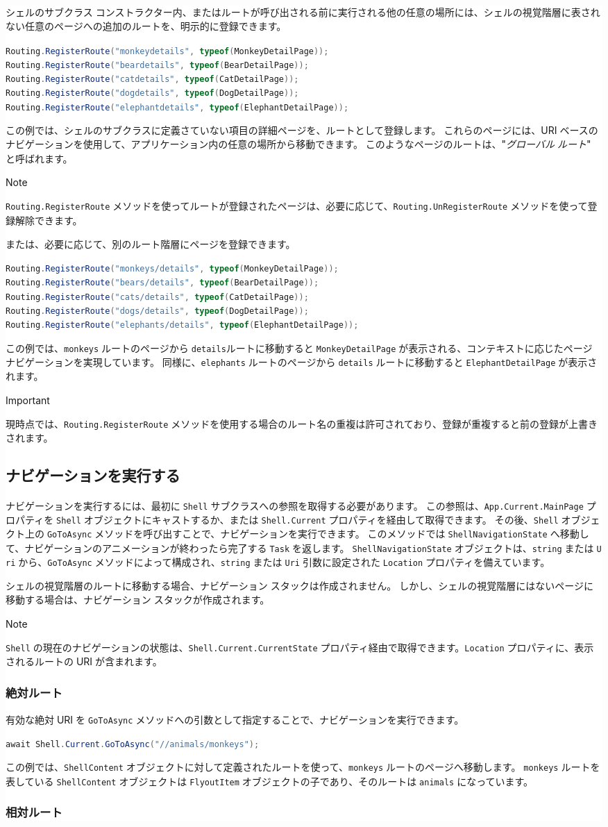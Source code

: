 シェルのサブクラス コンストラクター内、またはルートが呼び出される前に実行される他の任意の場所には、シェルの視覚階層に表されない任意のページへの追加のルートを、明示的に登録できます。

```csharp
Routing.RegisterRoute("monkeydetails", typeof(MonkeyDetailPage));
Routing.RegisterRoute("beardetails", typeof(BearDetailPage));
Routing.RegisterRoute("catdetails", typeof(CatDetailPage));
Routing.RegisterRoute("dogdetails", typeof(DogDetailPage));
Routing.RegisterRoute("elephantdetails", typeof(ElephantDetailPage));
```

この例では、シェルのサブクラスに定義さていない項目の詳細ページを、ルートとして登録します。 これらのページには、URI ベースのナビゲーションを使用して、アプリケーション内の任意の場所から移動できます。 このようなページのルートは、"*グローバル ルート*" と呼ばれます。

> [!NOTE]
> `Routing.RegisterRoute` メソッドを使ってルートが登録されたページは、必要に応じて、`Routing.UnRegisterRoute` メソッドを使って登録解除できます。

または、必要に応じて、別のルート階層にページを登録できます。

```csharp
Routing.RegisterRoute("monkeys/details", typeof(MonkeyDetailPage));
Routing.RegisterRoute("bears/details", typeof(BearDetailPage));
Routing.RegisterRoute("cats/details", typeof(CatDetailPage));
Routing.RegisterRoute("dogs/details", typeof(DogDetailPage));
Routing.RegisterRoute("elephants/details", typeof(ElephantDetailPage));
```

この例では、`monkeys` ルートのページから `details`ルートに移動すると `MonkeyDetailPage` が表示される、コンテキストに応じたページ ナビゲーションを実現しています。 同様に、`elephants` ルートのページから `details` ルートに移動すると `ElephantDetailPage` が表示されます。

> [!IMPORTANT]
> 現時点では、`Routing.RegisterRoute` メソッドを使用する場合のルート名の重複は許可されており、登録が重複すると前の登録が上書きされます。

## <a name="perform-navigation"></a>ナビゲーションを実行する

ナビゲーションを実行するには、最初に `Shell` サブクラスへの参照を取得する必要があります。 この参照は、`App.Current.MainPage` プロパティを `Shell` オブジェクトにキャストするか、または `Shell.Current` プロパティを経由して取得できます。 その後、`Shell` オブジェクト上の `GoToAsync` メソッドを呼び出すことで、ナビゲーションを実行できます。 このメソッドでは `ShellNavigationState` へ移動して、ナビゲーションのアニメーションが終わったら完了する `Task` を返します。 `ShellNavigationState` オブジェクトは、`string` または `Uri` から、`GoToAsync` メソッドによって構成され、`string` または `Uri` 引数に設定された `Location` プロパティを備えています。

シェルの視覚階層のルートに移動する場合、ナビゲーション スタックは作成されません。 しかし、シェルの視覚階層にはないページに移動する場合は、ナビゲーション スタックが作成されます。

> [!NOTE]
> `Shell` の現在のナビゲーションの状態は、`Shell.Current.CurrentState` プロパティ経由で取得できます。`Location` プロパティに、表示されるルートの URI が含まれます。

### <a name="absolute-routes"></a>絶対ルート

有効な絶対 URI を `GoToAsync` メソッドへの引数として指定することで、ナビゲーションを実行できます。

```csharp
await Shell.Current.GoToAsync("//animals/monkeys");
```

この例では、`ShellContent` オブジェクトに対して定義されたルートを使って、`monkeys` ルートのページへ移動します。 `monkeys` ルートを表している `ShellContent` オブジェクトは `FlyoutItem` オブジェクトの子であり、そのルートは `animals` になっています。

### <a name="relative-routes"></a>相対ルート
